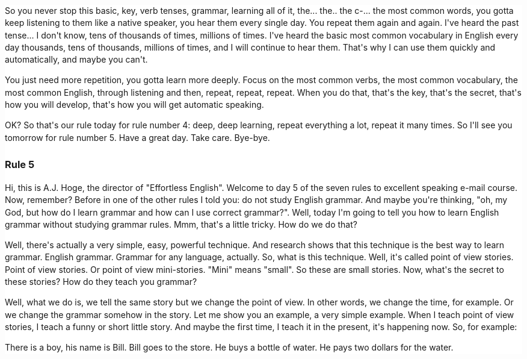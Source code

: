 So you never stop this basic, key, verb tenses, grammar,
learning all of it, the... the.. the c-... the most common
words, you gotta keep listening to them like a native
speaker, you hear them every single day. You repeat them
again and again. I've heard the past tense... I don't know,
tens of thousands of times, millions of times. I've heard
the basic most common vocabulary in English every day
thousands, tens of thousands, millions of times, and I will
continue to hear them. That's why I can use them quickly and
automatically, and maybe you can't.

You just need more repetition, you gotta learn more deeply.
Focus on the most common verbs, the most common vocabulary,
the most common English, through listening and then, repeat,
repeat, repeat. When you do that, that's the key, that's the
secret, that's how you will develop, that's how you will get
automatic speaking.

OK? So that's our rule today for rule number 4: deep, deep
learning, repeat everything a lot, repeat it many times. So
I'll see you tomorrow for rule number 5. Have a great day.
Take care. Bye-bye.

### Rule 5

Hi, this is A.J. Hoge, the director of "Effortless English".
Welcome to day 5 of the seven rules to excellent speaking
e-mail course. Now, remember? Before in one of the other
rules I told you: do not study English grammar. And maybe
you're thinking, "oh, my God, but how do I learn grammar and
how can I use correct grammar?". Well, today I'm going to
tell you how to learn English grammar without studying
grammar rules. Mmm, that's a little tricky. How do we do
that?

Well, there's actually a very simple, easy, powerful
technique. And research shows that this technique is the
best way to learn grammar. English grammar. Grammar for any
language, actually. So, what is this technique. Well, it's
called point of view stories. Point of view stories. Or
point of view mini-stories. "Mini" means "small". So these
are small stories. Now, what's the secret to these stories?
How do they teach you grammar?

Well, what we do is, we tell the same story but we change
the point of view. In other words, we change the time, for
example. Or we change the grammar somehow in the story. Let
me show you an example, a very simple example. When I teach
point of view stories, I teach a funny or short little
story. And maybe the first time, I teach it in the present,
it's happening now. So, for example:

There is a boy, his name is Bill. Bill goes to the store. He
buys a bottle of water. He pays two dollars for the water.
